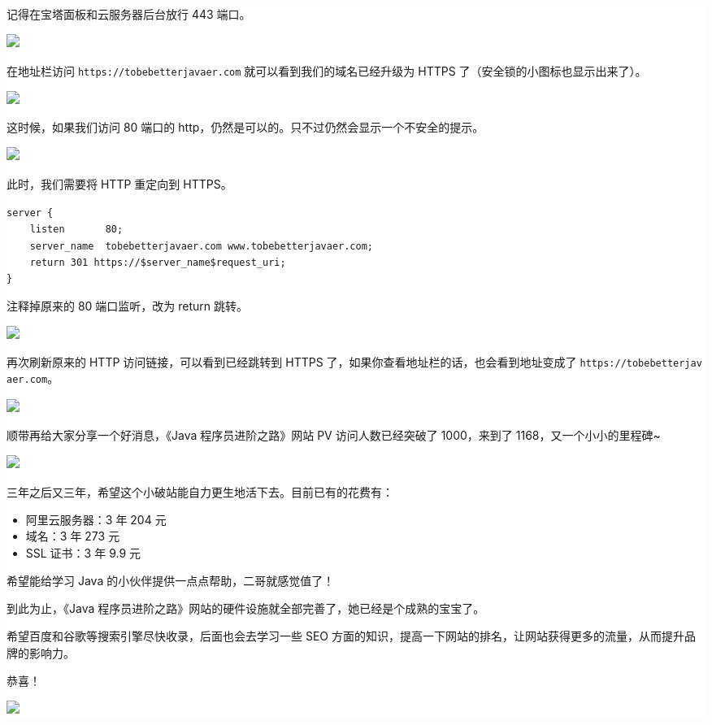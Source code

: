 记得在宝塔面板和云服务器后台放行 443 端口。

![](https://cdn.jsdelivr.net/gh/thinkingme/thinkingme.github.io@master/images/szjy/tobebetterjavaer-https-16.png)

在地址栏访问 `https://tobebetterjavaer.com` 就可以看到我们的域名已经升级为 HTTPS 了（安全锁的小图标也显示出来了）。

![](https://cdn.jsdelivr.net/gh/thinkingme/thinkingme.github.io@master/images/szjy/tobebetterjavaer-https-17.png)

这时候，如果我们访问 80 端口的 http，仍然是可以的。只不过仍然会显示一个不安全的提示。

![](https://cdn.jsdelivr.net/gh/thinkingme/thinkingme.github.io@master/images/szjy/tobebetterjavaer-https-18.png)

此时，我们需要将 HTTP 重定向到 HTTPS。

```
server {
    listen       80;
    server_name  tobebetterjavaer.com www.tobebetterjavaer.com;
    return 301 https://$server_name$request_uri;
}
```

注释掉原来的 80 端口监听，改为 return 跳转。

![](https://cdn.jsdelivr.net/gh/thinkingme/thinkingme.github.io@master/images/szjy/tobebetterjavaer-https-19.png)

再次刷新原来的 HTTP 访问链接，可以看到已经跳转到 HTTPS 了，如果你查看地址栏的话，也会看到地址变成了 `https://tobebetterjavaer.com`。

![](https://cdn.jsdelivr.net/gh/thinkingme/thinkingme.github.io@master/images/szjy/tobebetterjavaer-https-20.png)

顺带再给大家分享一个好消息，《Java 程序员进阶之路》网站 PV 访问人数已经突破了 1000，来到了 1168，又一个小小的里程碑~

![](https://cdn.jsdelivr.net/gh/thinkingme/thinkingme.github.io@master/images/szjy/tobebetterjavaer-beian-c0665162-9d0d-4ded-b485-5ea535954457.png)

三年之后又三年，希望这个小破站能自力更生地活下去。目前已有的花费有：

- 阿里云服务器：3 年 204 元
- 域名：3 年 273 元
- SSL 证书：3 年 9.9 元

希望能给学习 Java 的小伙伴提供一点点帮助，二哥就感觉值了！

到此为止，《Java 程序员进阶之路》网站的硬件设施就全部完善了，她已经是个成熟的宝宝了。

希望百度和谷歌等搜索引擎尽快收录，后面也会去学习一些 SEO 方面的知识，提高一下网站的排名，让网站获得更多的流量，从而提升品牌的影响力。

恭喜！

<img src="https://cdn.jsdelivr.net/gh/thinkingme/thinkingme.github.io@master/images/xingbiaogongzhonghao.png">
